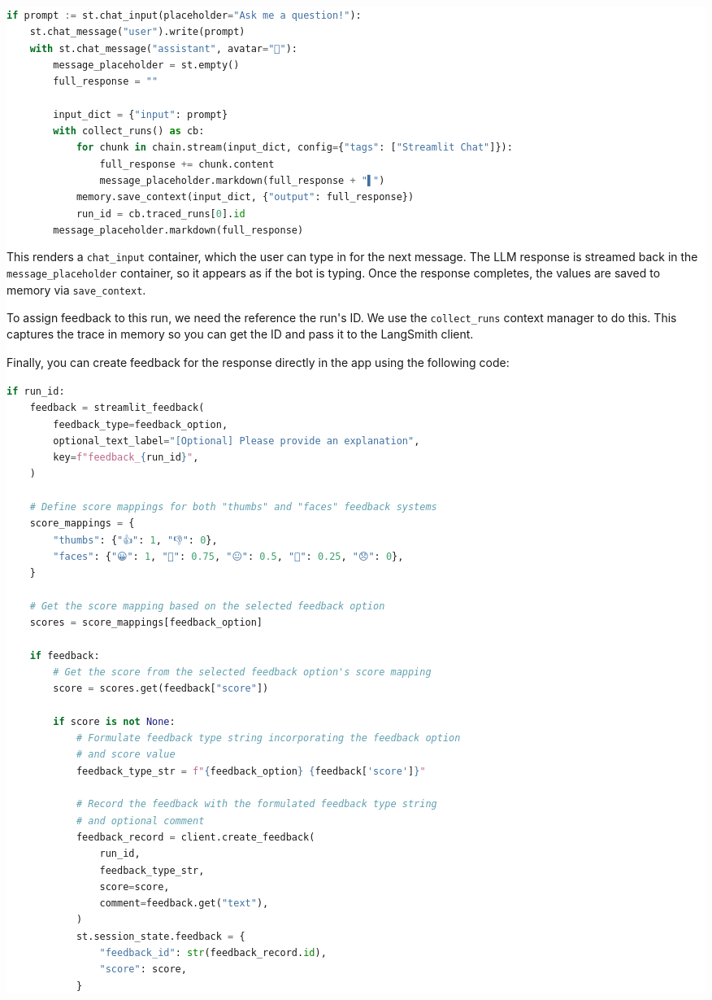 ```python
if prompt := st.chat_input(placeholder="Ask me a question!"):
    st.chat_message("user").write(prompt)
    with st.chat_message("assistant", avatar="🦜"):
        message_placeholder = st.empty()
        full_response = ""

        input_dict = {"input": prompt}
        with collect_runs() as cb:
            for chunk in chain.stream(input_dict, config={"tags": ["Streamlit Chat"]}):
                full_response += chunk.content
                message_placeholder.markdown(full_response + "▌")
            memory.save_context(input_dict, {"output": full_response})
            run_id = cb.traced_runs[0].id
        message_placeholder.markdown(full_response)

```

This renders a `chat_input` container, which the user can type in for the next message. The LLM response is streamed back in the `message_placeholder` container, so it appears as if the bot is typing. Once the response completes, the values are saved to memory via `save_context`.

To assign feedback to this run, we need the reference the run's ID. We use the `collect_runs` context manager to do this. This captures the trace in memory so you can get the ID and pass it to the LangSmith client.

Finally, you can create feedback for the response directly in the app using the following code:

```python
if run_id:
    feedback = streamlit_feedback(
        feedback_type=feedback_option,
        optional_text_label="[Optional] Please provide an explanation",
        key=f"feedback_{run_id}",
    )

    # Define score mappings for both "thumbs" and "faces" feedback systems
    score_mappings = {
        "thumbs": {"👍": 1, "👎": 0},
        "faces": {"😀": 1, "🙂": 0.75, "😐": 0.5, "🙁": 0.25, "😞": 0},
    }

    # Get the score mapping based on the selected feedback option
    scores = score_mappings[feedback_option]

    if feedback:
        # Get the score from the selected feedback option's score mapping
        score = scores.get(feedback["score"])

        if score is not None:
            # Formulate feedback type string incorporating the feedback option
            # and score value
            feedback_type_str = f"{feedback_option} {feedback['score']}"

            # Record the feedback with the formulated feedback type string
            # and optional comment
            feedback_record = client.create_feedback(
                run_id,
                feedback_type_str,
                score=score,
                comment=feedback.get("text"),
            )
            st.session_state.feedback = {
                "feedback_id": str(feedback_record.id),
                "score": score,
            }
```